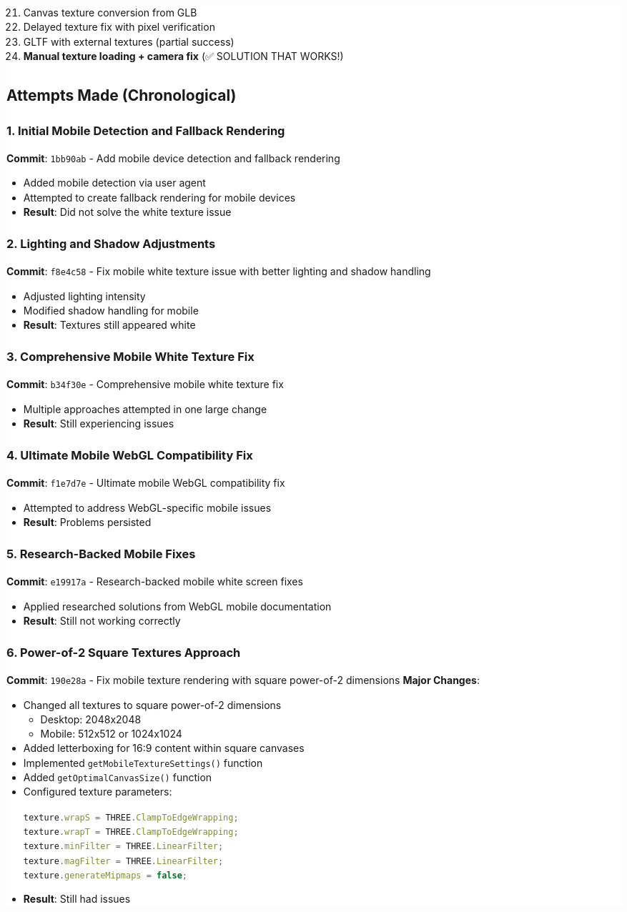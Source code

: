 21. Canvas texture conversion from GLB
22. Delayed texture fix with pixel verification
23. GLTF with external textures (partial success)
24. **Manual texture loading + camera fix** (✅ SOLUTION THAT WORKS!)

## Attempts Made (Chronological)

### 1. Initial Mobile Detection and Fallback Rendering
**Commit**: `1bb90ab` - Add mobile device detection and fallback rendering
- Added mobile detection via user agent
- Attempted to create fallback rendering for mobile devices
- **Result**: Did not solve the white texture issue

### 2. Lighting and Shadow Adjustments
**Commit**: `f8e4c58` - Fix mobile white texture issue with better lighting and shadow handling
- Adjusted lighting intensity
- Modified shadow handling for mobile
- **Result**: Textures still appeared white

### 3. Comprehensive Mobile White Texture Fix
**Commit**: `b34f30e` - Comprehensive mobile white texture fix
- Multiple approaches attempted in one large change
- **Result**: Still experiencing issues

### 4. Ultimate Mobile WebGL Compatibility Fix
**Commit**: `f1e7d7e` - Ultimate mobile WebGL compatibility fix
- Attempted to address WebGL-specific mobile issues
- **Result**: Problems persisted

### 5. Research-Backed Mobile Fixes
**Commit**: `e19917a` - Research-backed mobile white screen fixes
- Applied researched solutions from WebGL mobile documentation
- **Result**: Still not working correctly

### 6. Power-of-2 Square Textures Approach
**Commit**: `190e28a` - Fix mobile texture rendering with square power-of-2 dimensions
**Major Changes**:
- Changed all textures to square power-of-2 dimensions
  - Desktop: 2048x2048
  - Mobile: 512x512 or 1024x1024
- Added letterboxing for 16:9 content within square canvases
- Implemented `getMobileTextureSettings()` function
- Added `getOptimalCanvasSize()` function
- Configured texture parameters:
  ```javascript
  texture.wrapS = THREE.ClampToEdgeWrapping;
  texture.wrapT = THREE.ClampToEdgeWrapping;
  texture.minFilter = THREE.LinearFilter;
  texture.magFilter = THREE.LinearFilter;
  texture.generateMipmaps = false;
  ```
- **Result**: Still had issues
